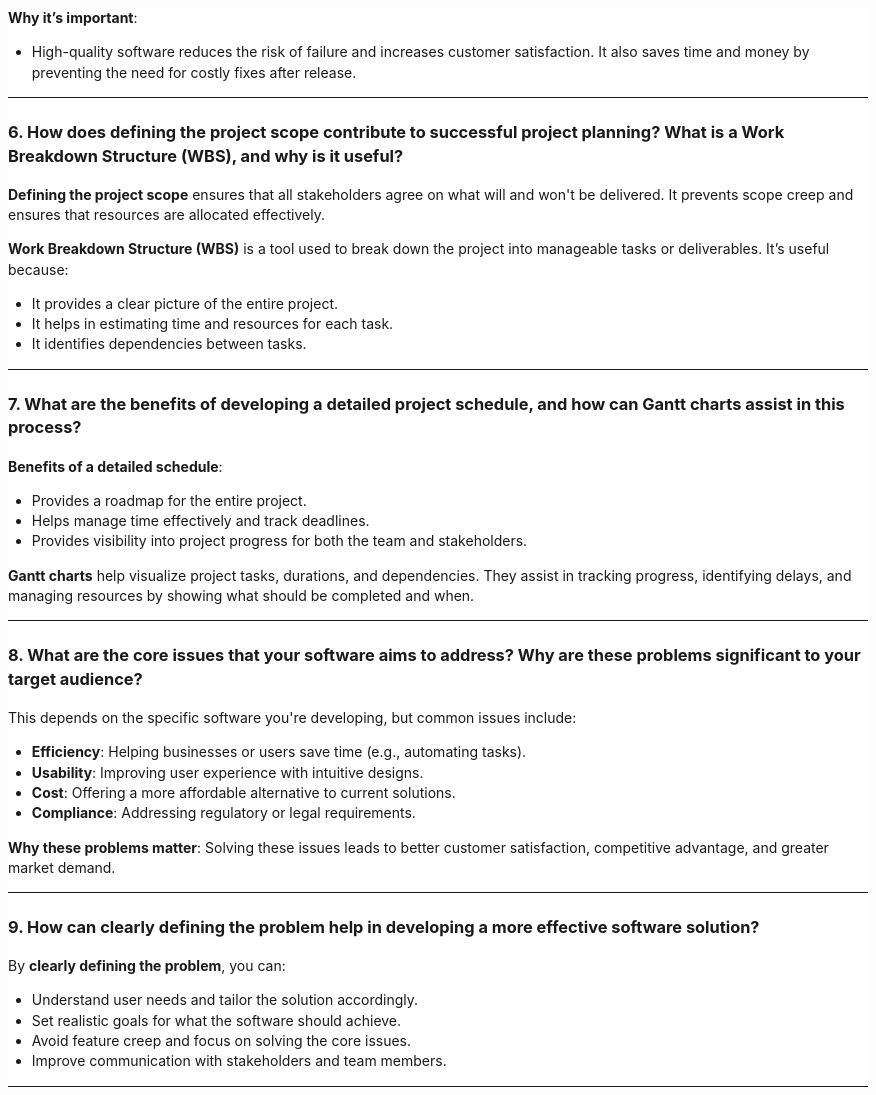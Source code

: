 **Why it’s important**: 
- High-quality software reduces the risk of failure and increases customer satisfaction. It also saves time and money by preventing the need for costly fixes after release.

---

### **6. How does defining the project scope contribute to successful project planning? What is a Work Breakdown Structure (WBS), and why is it useful?**

**Defining the project scope** ensures that all stakeholders agree on what will and won't be delivered. It prevents scope creep and ensures that resources are allocated effectively.

**Work Breakdown Structure (WBS)** is a tool used to break down the project into manageable tasks or deliverables. It’s useful because:
- It provides a clear picture of the entire project.
- It helps in estimating time and resources for each task.
- It identifies dependencies between tasks.

---

### **7. What are the benefits of developing a detailed project schedule, and how can Gantt charts assist in this process?**

**Benefits of a detailed schedule**:
- Provides a roadmap for the entire project.
- Helps manage time effectively and track deadlines.
- Provides visibility into project progress for both the team and stakeholders.

**Gantt charts** help visualize project tasks, durations, and dependencies. They assist in tracking progress, identifying delays, and managing resources by showing what should be completed and when.

---

### **8. What are the core issues that your software aims to address? Why are these problems significant to your target audience?**

This depends on the specific software you're developing, but common issues include:
- **Efficiency**: Helping businesses or users save time (e.g., automating tasks).
- **Usability**: Improving user experience with intuitive designs.
- **Cost**: Offering a more affordable alternative to current solutions.
- **Compliance**: Addressing regulatory or legal requirements.

**Why these problems matter**: Solving these issues leads to better customer satisfaction, competitive advantage, and greater market demand.

---

### **9. How can clearly defining the problem help in developing a more effective software solution?**

By **clearly defining the problem**, you can:
- Understand user needs and tailor the solution accordingly.
- Set realistic goals for what the software should achieve.
- Avoid feature creep and focus on solving the core issues.
- Improve communication with stakeholders and team members.

---
